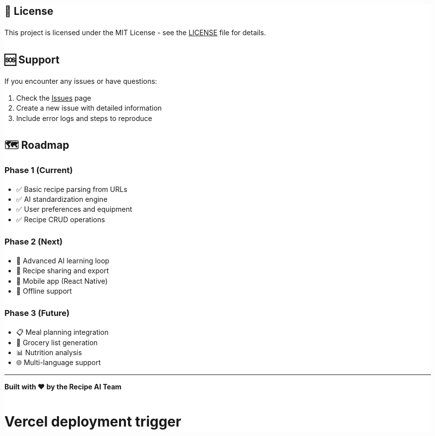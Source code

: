 ## 📄 License

This project is licensed under the MIT License - see the [LICENSE](LICENSE) file for details.

## 🆘 Support

If you encounter any issues or have questions:

1. Check the [Issues](https://github.com/your-repo/issues) page
2. Create a new issue with detailed information
3. Include error logs and steps to reproduce

## 🗺️ Roadmap

### Phase 1 (Current)
- ✅ Basic recipe parsing from URLs
- ✅ AI standardization engine
- ✅ User preferences and equipment
- ✅ Recipe CRUD operations

### Phase 2 (Next)
- 🔄 Advanced AI learning loop
- 🔄 Recipe sharing and export
- 🔄 Mobile app (React Native)
- 🔄 Offline support

### Phase 3 (Future)
- 📋 Meal planning integration
- 🛒 Grocery list generation
- 📊 Nutrition analysis
- 🌐 Multi-language support

---

**Built with ❤️ by the Recipe AI Team**
# Vercel deployment trigger
